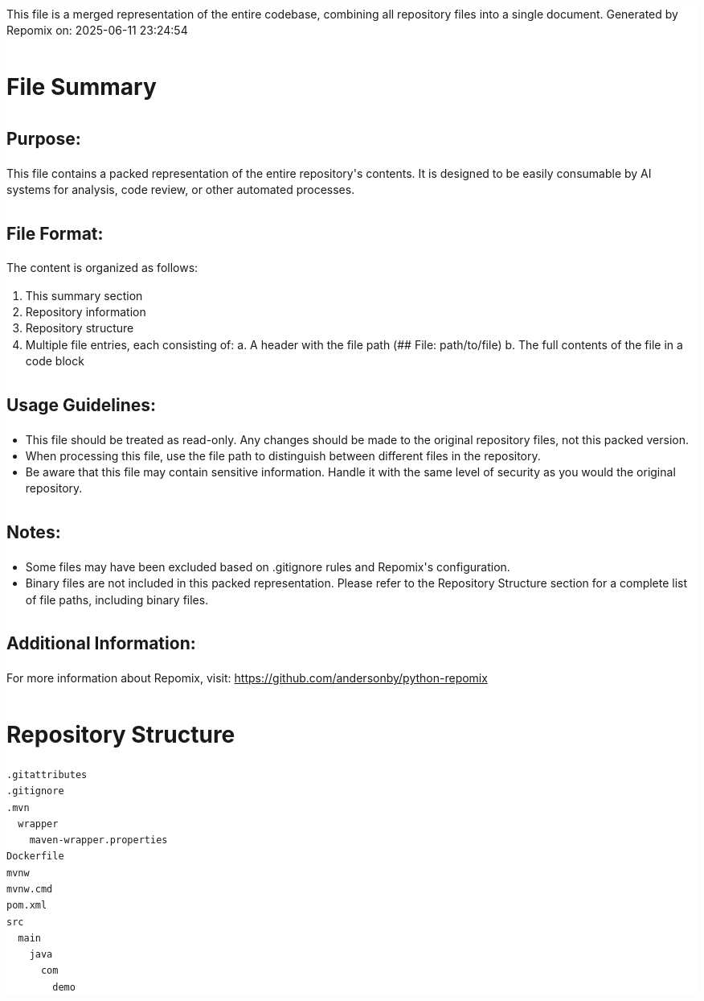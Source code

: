 This file is a merged representation of the entire codebase, combining all repository files into a single document.
Generated by Repomix on: 2025-06-11 23:24:54

# File Summary

## Purpose:

This file contains a packed representation of the entire repository's contents.
It is designed to be easily consumable by AI systems for analysis, code review,
or other automated processes.

## File Format:

The content is organized as follows:
1. This summary section
2. Repository information
3. Repository structure
4. Multiple file entries, each consisting of:
   a. A header with the file path (## File: path/to/file)
   b. The full contents of the file in a code block

## Usage Guidelines:

- This file should be treated as read-only. Any changes should be made to the
  original repository files, not this packed version.
- When processing this file, use the file path to distinguish
  between different files in the repository.
- Be aware that this file may contain sensitive information. Handle it with
  the same level of security as you would the original repository.

## Notes:

- Some files may have been excluded based on .gitignore rules and Repomix's
  configuration.
- Binary files are not included in this packed representation. Please refer to
  the Repository Structure section for a complete list of file paths, including
  binary files.

## Additional Information:

For more information about Repomix, visit: https://github.com/andersonby/python-repomix


# Repository Structure

```
.gitattributes
.gitignore
.mvn
  wrapper
    maven-wrapper.properties
Dockerfile
mvnw
mvnw.cmd
pom.xml
src
  main
    java
      com
        demo
```